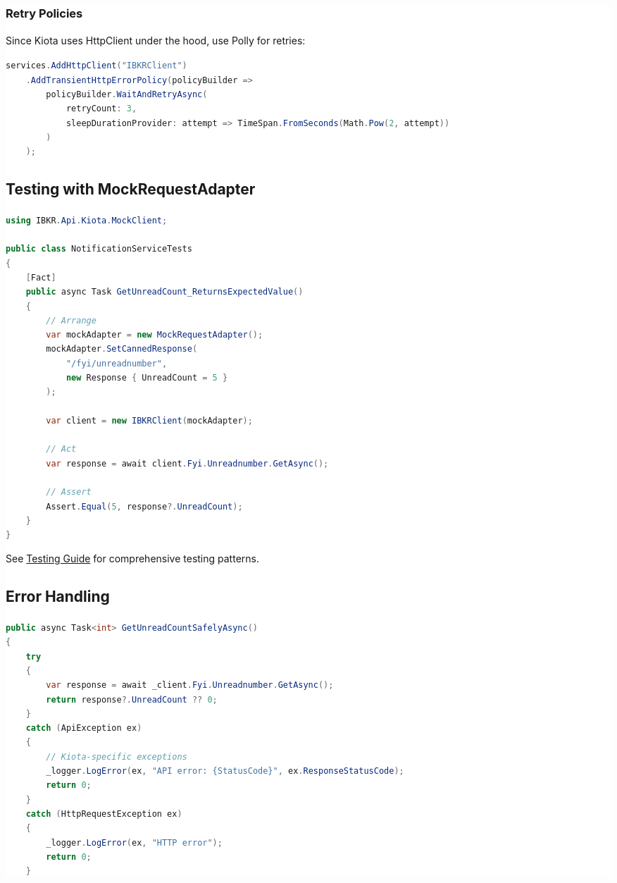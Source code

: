 ### Retry Policies

Since Kiota uses HttpClient under the hood, use Polly for retries:

```csharp
services.AddHttpClient("IBKRClient")
    .AddTransientHttpErrorPolicy(policyBuilder =>
        policyBuilder.WaitAndRetryAsync(
            retryCount: 3,
            sleepDurationProvider: attempt => TimeSpan.FromSeconds(Math.Pow(2, attempt))
        )
    );
```

## Testing with MockRequestAdapter

```csharp
using IBKR.Api.Kiota.MockClient;

public class NotificationServiceTests
{
    [Fact]
    public async Task GetUnreadCount_ReturnsExpectedValue()
    {
        // Arrange
        var mockAdapter = new MockRequestAdapter();
        mockAdapter.SetCannedResponse(
            "/fyi/unreadnumber",
            new Response { UnreadCount = 5 }
        );

        var client = new IBKRClient(mockAdapter);

        // Act
        var response = await client.Fyi.Unreadnumber.GetAsync();

        // Assert
        Assert.Equal(5, response?.UnreadCount);
    }
}
```

See [Testing Guide](TESTING.md) for comprehensive testing patterns.

## Error Handling

```csharp
public async Task<int> GetUnreadCountSafelyAsync()
{
    try
    {
        var response = await _client.Fyi.Unreadnumber.GetAsync();
        return response?.UnreadCount ?? 0;
    }
    catch (ApiException ex)
    {
        // Kiota-specific exceptions
        _logger.LogError(ex, "API error: {StatusCode}", ex.ResponseStatusCode);
        return 0;
    }
    catch (HttpRequestException ex)
    {
        _logger.LogError(ex, "HTTP error");
        return 0;
    }
```